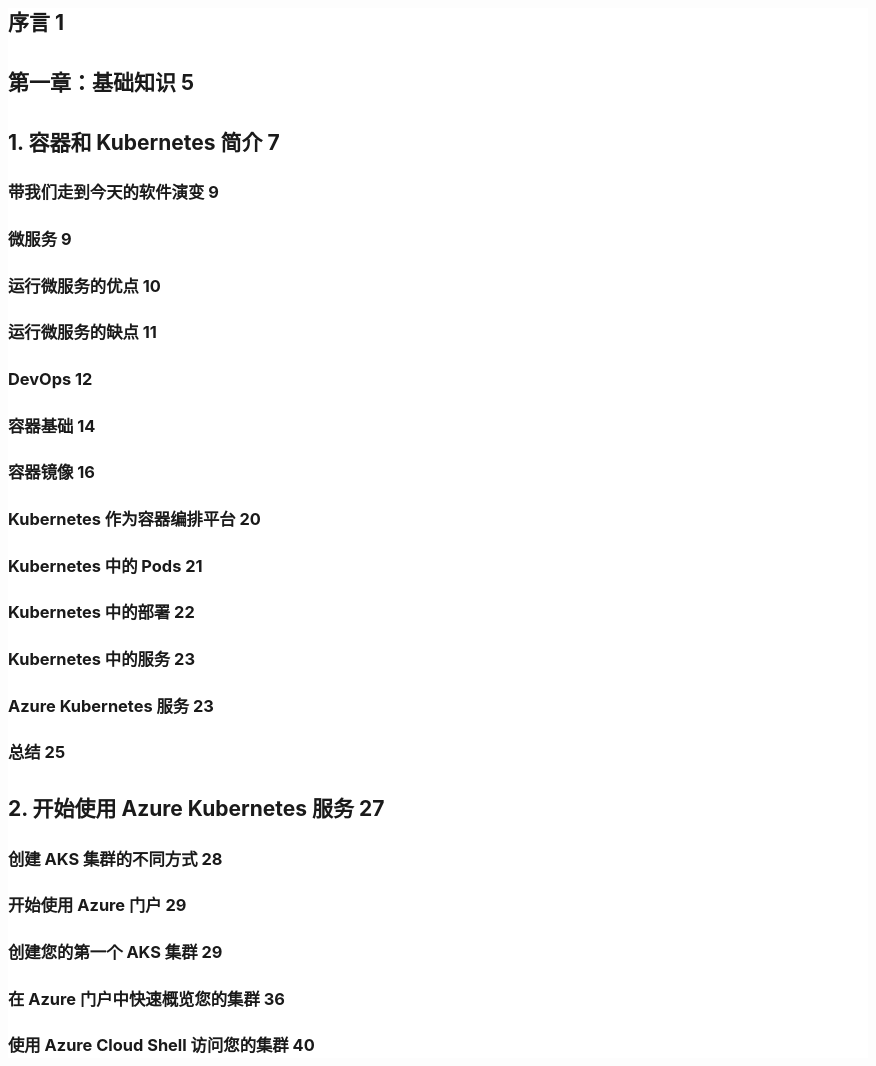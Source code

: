 ## 序言  1

## 第一章：基础知识 5

## 1. 容器和 Kubernetes 简介 7

### 带我们走到今天的软件演变 9

### 微服务  9

### 运行微服务的优点 10

### 运行微服务的缺点 11

### DevOps  12

### 容器基础 14

### 容器镜像 16

### Kubernetes 作为容器编排平台 20

### Kubernetes 中的 Pods 21

### Kubernetes 中的部署  22

### Kubernetes 中的服务  23

### Azure Kubernetes 服务  23

### 总结  25

## 2. 开始使用 Azure Kubernetes 服务  27

### 创建 AKS 集群的不同方式  28

### 开始使用 Azure 门户  29

### 创建您的第一个 AKS 集群  29

### 在 Azure 门户中快速概览您的集群  36

### 使用 Azure Cloud Shell 访问您的集群  40
